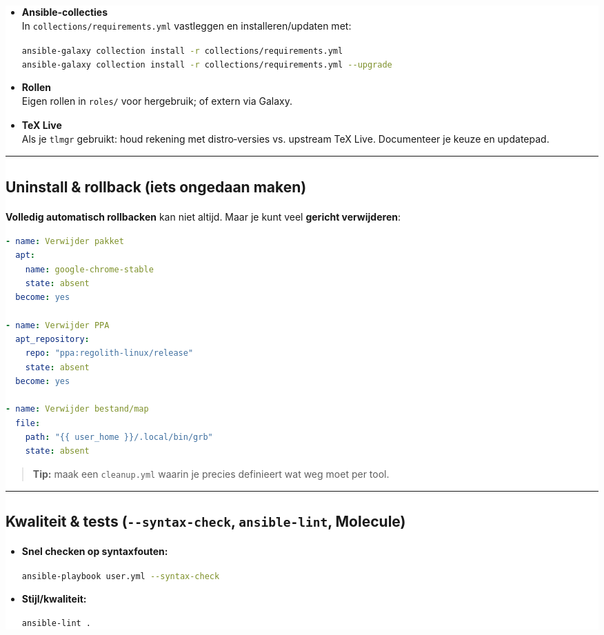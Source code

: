 - **Ansible‑collecties**  
  In `collections/requirements.yml` vastleggen en installeren/updaten met:
  ```bash
  ansible-galaxy collection install -r collections/requirements.yml
  ansible-galaxy collection install -r collections/requirements.yml --upgrade
  ```

- **Rollen**  
  Eigen rollen in `roles/` voor hergebruik; of extern via Galaxy.

- **TeX Live**  
  Als je `tlmgr` gebruikt: houd rekening met distro‑versies vs. upstream TeX Live. Documenteer je keuze en updatepad.

---

## Uninstall & rollback (iets ongedaan maken)

**Volledig automatisch rollbacken** kan niet altijd. Maar je kunt veel **gericht verwijderen**:

```yaml
- name: Verwijder pakket
  apt:
    name: google-chrome-stable
    state: absent
  become: yes

- name: Verwijder PPA
  apt_repository:
    repo: "ppa:regolith-linux/release"
    state: absent
  become: yes

- name: Verwijder bestand/map
  file:
    path: "{{ user_home }}/.local/bin/grb"
    state: absent
```

> **Tip:** maak een `cleanup.yml` waarin je precies definieert wat weg moet per tool.

---

## Kwaliteit & tests (`--syntax-check`, `ansible-lint`, Molecule)

- **Snel checken op syntaxfouten:**
  ```bash
  ansible-playbook user.yml --syntax-check
  ```

- **Stijl/kwaliteit:**
  ```bash
  ansible-lint .
  ```
